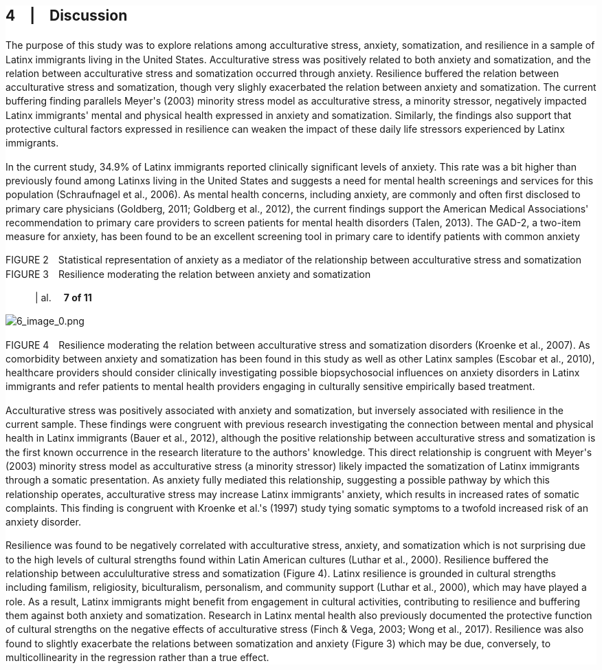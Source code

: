 ## 4 | **Discussion**

The purpose of this study was to explore relations among acculturative stress, anxiety, somatization, and resilience in a sample of Latinx immigrants living in the United States. Acculturative stress was positively related to both anxiety and somatization, and the relation between acculturative stress and somatization occurred through anxiety. Resilience buffered the relation between acculturative stress and somatization, though very slighly exacerbated the relation between anxiety and somatization. The current buffering finding parallels Meyer's (2003) minority stress model as acculturative stress, a minority stressor, negatively impacted Latinx immigrants' mental and physical health expressed in anxiety and somatization. Similarly, the findings also support that protective cultural factors expressed in resilience can weaken the impact of these daily life stressors experienced by Latinx immigrants.

In the current study, 34.9% of Latinx immigrants reported clinically significant levels of anxiety. This rate was a bit higher than previously found among Latinxs living in the United States and suggests a need for mental health screenings and services for this population (Schraufnagel et al., 2006). As mental health concerns, including anxiety, are commonly and often first disclosed to primary care physicians (Goldberg, 2011; Goldberg et al., 2012), the current findings support the American Medical Associations' recommendation to primary care providers to screen patients for mental health disorders (Talen, 2013). The GAD-2, a two-item measure for anxiety, has been found to be an excellent screening tool in primary care to identify patients with common anxiety 

FIGURE 2 Statistical representation of anxiety as a mediator of the relationship between acculturative stress and somatization
FIGURE 3 Resilience moderating the relation between anxiety and somatization

     |  al.  **7 of 11**

![6_image_0.png](6_image_0.png)

FIGURE 4 Resilience moderating the relation between acculturative stress and somatization
disorders (Kroenke et al., 2007). As comorbidity between anxiety and somatization has been found in this study as well as other Latinx samples (Escobar et al., 2010), healthcare providers should consider clinically investigating possible biopsychosocial influences on anxiety disorders in Latinx immigrants and refer patients to mental health providers engaging in culturally sensitive empirically based treatment.

Acculturative stress was positively associated with anxiety and somatization, but inversely associated with resilience in the current sample. These findings were congruent with previous research investigating the connection between mental and physical health in Latinx immigrants (Bauer et al., 2012), although the positive relationship between acculturative stress and somatization is the first known occurrence in the research literature to the authors' knowledge. This direct relationship is congruent with Meyer's (2003) minority stress model as acculturative stress (a minority stressor) likely impacted the somatization of Latinx immigrants through a somatic presentation. As anxiety fully mediated this relationship, suggesting a possible pathway by which this relationship operates, acculturative stress may increase Latinx immigrants' anxiety, which results in increased rates of somatic complaints. This finding is congruent with Kroenke et al.'s (1997) study tying somatic symptoms to a twofold increased risk of an anxiety disorder.

Resilience was found to be negatively correlated with acculturative stress, anxiety, and somatization which is not surprising due to the high levels of cultural strengths found within Latin American cultures (Luthar et al., 2000). Resilience buffered the relationship between accululturative stress and somatization (Figure 4). Latinx resilience is grounded in cultural strengths including familism, religiosity, biculturalism, personalism, and community support (Luthar et al., 2000), which may have played a role. As a result, Latinx immigrants might benefit from engagement in cultural activities, contributing to resilience and buffering them against both anxiety and somatization. Research in Latinx mental health also previously documented the protective function of cultural strengths on the negative effects of acculturative stress (Finch & Vega, 2003; Wong et al., 2017). Resilience was also found to slightly exacerbate the relations between somatization and anxiety (Figure 3) which may be due, conversely, to multicollinearity in the regression rather than a true effect.
